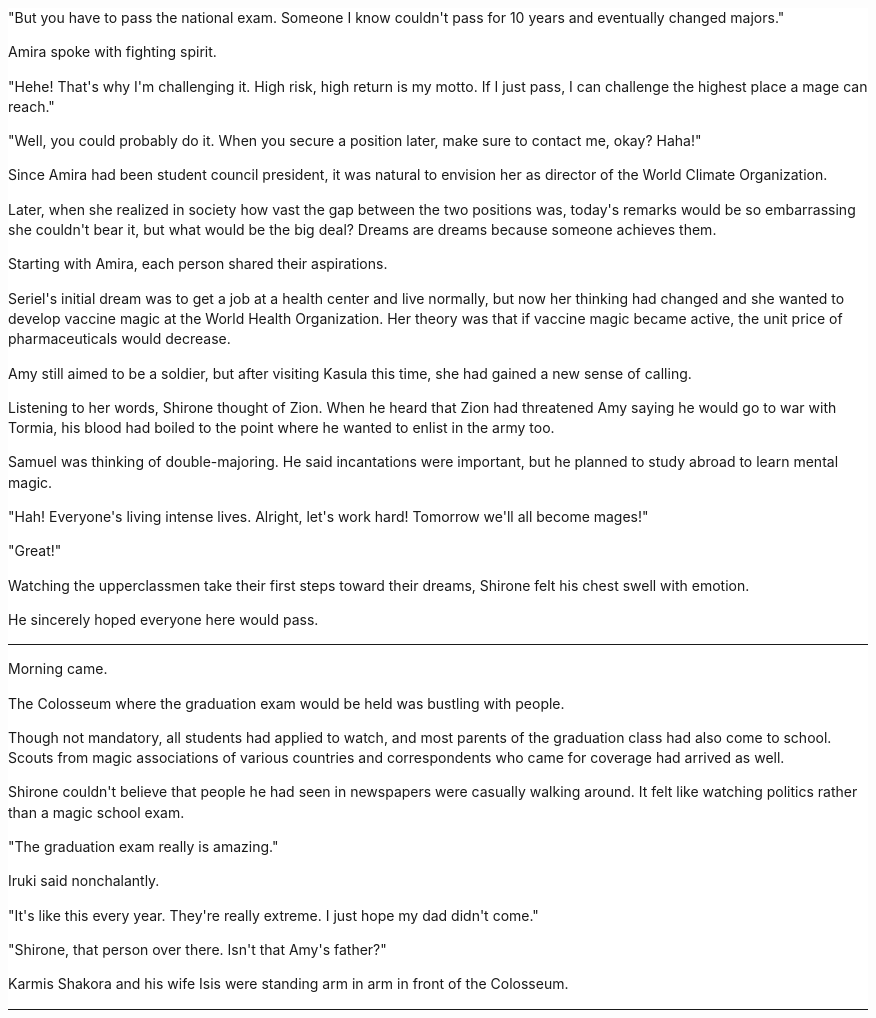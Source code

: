 "But you have to pass the national exam. Someone I know couldn't pass for 10 years and eventually changed majors."

Amira spoke with fighting spirit.

"Hehe! That's why I'm challenging it. High risk, high return is my motto. If I just pass, I can challenge the highest place a mage can reach."

"Well, you could probably do it. When you secure a position later, make sure to contact me, okay? Haha!"

Since Amira had been student council president, it was natural to envision her as director of the World Climate Organization.

Later, when she realized in society how vast the gap between the two positions was, today's remarks would be so embarrassing she couldn't bear it, but what would be the big deal? Dreams are dreams because someone achieves them.

Starting with Amira, each person shared their aspirations.

Seriel's initial dream was to get a job at a health center and live normally, but now her thinking had changed and she wanted to develop vaccine magic at the World Health Organization. Her theory was that if vaccine magic became active, the unit price of pharmaceuticals would decrease.

Amy still aimed to be a soldier, but after visiting Kasula this time, she had gained a new sense of calling.

Listening to her words, Shirone thought of Zion. When he heard that Zion had threatened Amy saying he would go to war with Tormia, his blood had boiled to the point where he wanted to enlist in the army too.

Samuel was thinking of double-majoring. He said incantations were important, but he planned to study abroad to learn mental magic.

"Hah! Everyone's living intense lives. Alright, let's work hard! Tomorrow we'll all become mages!"

"Great!"

Watching the upperclassmen take their first steps toward their dreams, Shirone felt his chest swell with emotion.

He sincerely hoped everyone here would pass.

* * *

Morning came.

The Colosseum where the graduation exam would be held was bustling with people.

Though not mandatory, all students had applied to watch, and most parents of the graduation class had also come to school. Scouts from magic associations of various countries and correspondents who came for coverage had arrived as well.

Shirone couldn't believe that people he had seen in newspapers were casually walking around. It felt like watching politics rather than a magic school exam.

"The graduation exam really is amazing."

Iruki said nonchalantly.

"It's like this every year. They're really extreme. I just hope my dad didn't come."

"Shirone, that person over there. Isn't that Amy's father?"

Karmis Shakora and his wife Isis were standing arm in arm in front of the Colosseum.

---
